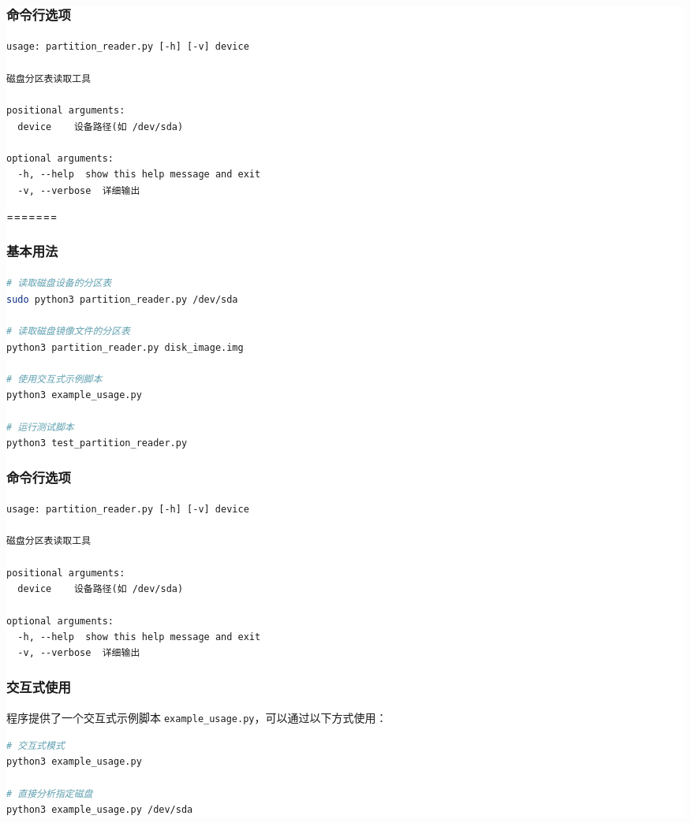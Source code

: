 ### 命令行选项

```
usage: partition_reader.py [-h] [-v] device

磁盘分区表读取工具

positional arguments:
  device    设备路径(如 /dev/sda)

optional arguments:
  -h, --help  show this help message and exit
  -v, --verbose  详细输出
```
=======
### 基本用法

```bash
# 读取磁盘设备的分区表
sudo python3 partition_reader.py /dev/sda

# 读取磁盘镜像文件的分区表
python3 partition_reader.py disk_image.img

# 使用交互式示例脚本
python3 example_usage.py

# 运行测试脚本
python3 test_partition_reader.py
```

### 命令行选项

```
usage: partition_reader.py [-h] [-v] device

磁盘分区表读取工具

positional arguments:
  device    设备路径(如 /dev/sda)

optional arguments:
  -h, --help  show this help message and exit
  -v, --verbose  详细输出
```

### 交互式使用

程序提供了一个交互式示例脚本 `example_usage.py`，可以通过以下方式使用：

```bash
# 交互式模式
python3 example_usage.py

# 直接分析指定磁盘
python3 example_usage.py /dev/sda
```
